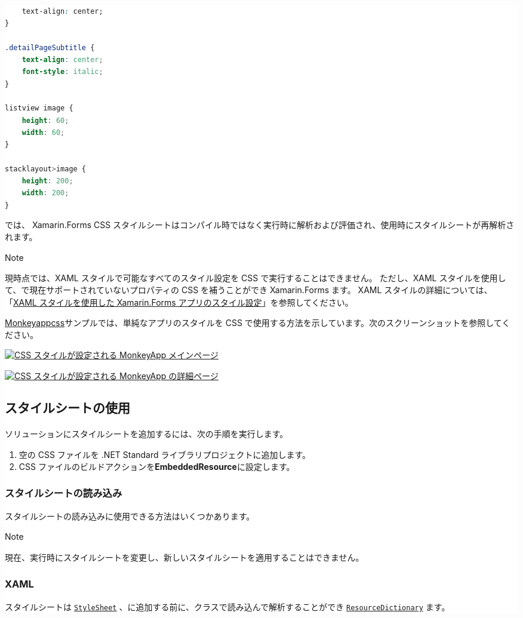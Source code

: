 ```css
    text-align: center;
}

.detailPageSubtitle {
    text-align: center;
    font-style: italic;
}

listview image {
    height: 60;
    width: 60;
}

stacklayout>image {
    height: 200;
    width: 200;
}
```

では、 Xamarin.Forms CSS スタイルシートはコンパイル時ではなく実行時に解析および評価され、使用時にスタイルシートが再解析されます。

> [!NOTE]
> 現時点では、XAML スタイルで可能なすべてのスタイル設定を CSS で実行することはできません。 ただし、XAML スタイルを使用して、で現在サポートされていないプロパティの CSS を補うことができ Xamarin.Forms ます。 XAML スタイルの詳細については、「[XAML スタイルを使用した Xamarin.Forms アプリのスタイル設定](~/xamarin-forms/user-interface/styles/xaml/index.md)」を参照してください。

[Monkeyappcss](https://docs.microsoft.com/samples/xamarin/xamarin-forms-samples/userinterface-styles-monkeyappcss)サンプルでは、単純なアプリのスタイルを CSS で使用する方法を示しています。次のスクリーンショットを参照してください。

[![CSS スタイルが設定される MonkeyApp メインページ](css-images/MonkeyAppMainPage.png "CSS スタイルが設定される MonkeyApp メインページ")](css-images/MonkeyAppMainPage-Large.png#lightbox "CSS スタイルが設定される MonkeyApp メインページ")

[![CSS スタイルが設定される MonkeyApp の詳細ページ](css-images/MonkeyAppDetailPage.png "CSS スタイルが設定される MonkeyApp の詳細ページ")](css-images/MonkeyAppDetailPage-Large.png#lightbox "CSS スタイルが設定される MonkeyApp の詳細ページ")

## <a name="consuming-a-style-sheet"></a>スタイルシートの使用

ソリューションにスタイルシートを追加するには、次の手順を実行します。

1. 空の CSS ファイルを .NET Standard ライブラリプロジェクトに追加します。
1. CSS ファイルのビルドアクションを**EmbeddedResource**に設定します。

### <a name="loading-a-style-sheet"></a>スタイルシートの読み込み

スタイルシートの読み込みに使用できる方法はいくつかあります。

> [!NOTE]
> 現在、実行時にスタイルシートを変更し、新しいスタイルシートを適用することはできません。

### <a name="xaml"></a>XAML

スタイルシートは [`StyleSheet`](xref:Xamarin.Forms.StyleSheets.StyleSheet) 、に追加する前に、クラスで読み込んで解析することができ [`ResourceDictionary`](xref:Xamarin.Forms.ResourceDictionary) ます。

